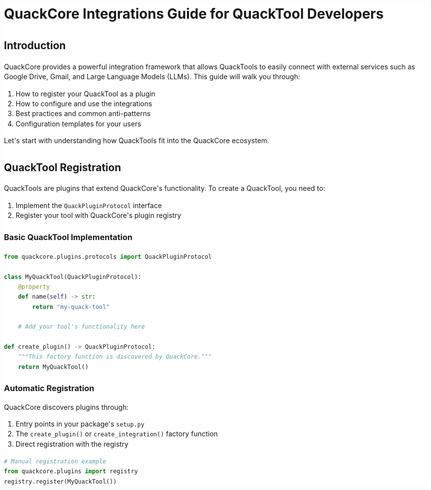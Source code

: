 # QuackCore Integrations Guide for QuackTool Developers

## Introduction

QuackCore provides a powerful integration framework that allows QuackTools to easily connect with external services such as Google Drive, Gmail, and Large Language Models (LLMs). This guide will walk you through:

1. How to register your QuackTool as a plugin
2. How to configure and use the integrations
3. Best practices and common anti-patterns
4. Configuration templates for your users

Let's start with understanding how QuackTools fit into the QuackCore ecosystem.

## QuackTool Registration

QuackTools are plugins that extend QuackCore's functionality. To create a QuackTool, you need to:

1. Implement the `QuackPluginProtocol` interface
2. Register your tool with QuackCore's plugin registry

### Basic QuackTool Implementation

```python
from quackcore.plugins.protocols import QuackPluginProtocol

class MyQuackTool(QuackPluginProtocol):
    @property
    def name(self) -> str:
        return "my-quack-tool"
    
    # Add your tool's functionality here

def create_plugin() -> QuackPluginProtocol:
    """This factory function is discovered by QuackCore."""
    return MyQuackTool()
```

### Automatic Registration

QuackCore discovers plugins through:

1. Entry points in your package's `setup.py`
2. The `create_plugin()` or `create_integration()` factory function
3. Direct registration with the registry

```python
# Manual registration example
from quackcore.plugins import registry
registry.register(MyQuackTool())
```
